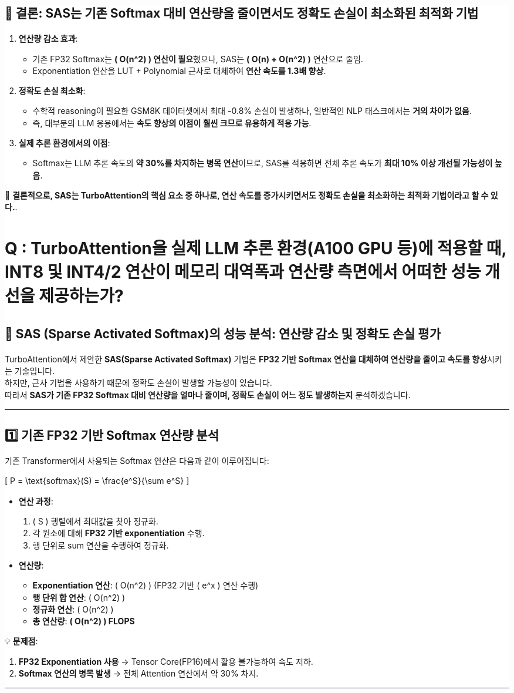 
## **🚀 결론: SAS는 기존 Softmax 대비 연산량을 줄이면서도 정확도 손실이 최소화된 최적화 기법**
1. **연산량 감소 효과**:
   - 기존 FP32 Softmax는 **\( O(n^2) \) 연산이 필요**했으나, SAS는 **\( O(n) + O(n^2) \)** 연산으로 줄임.
   - Exponentiation 연산을 LUT + Polynomial 근사로 대체하여 **연산 속도를 1.3배 향상**.

2. **정확도 손실 최소화**:
   - 수학적 reasoning이 필요한 GSM8K 데이터셋에서 최대 -0.8% 손실이 발생하나, 일반적인 NLP 태스크에서는 **거의 차이가 없음**.
   - 즉, 대부분의 LLM 응용에서는 **속도 향상의 이점이 훨씬 크므로 유용하게 적용 가능**.

3. **실제 추론 환경에서의 이점**:
   - Softmax는 LLM 추론 속도의 **약 30%를 차지하는 병목 연산**이므로, SAS를 적용하면 전체 추론 속도가 **최대 10% 이상 개선될 가능성이 높음**.

🚀 **결론적으로, SAS는 TurboAttention의 핵심 요소 중 하나로, 연산 속도를 증가시키면서도 정확도 손실을 최소화하는 최적화 기법이라고 할 수 있다.**.

# Q : TurboAttention을 실제 LLM 추론 환경(A100 GPU 등)에 적용할 때, INT8 및 INT4/2 연산이 메모리 대역폭과 연산량 측면에서 어떠한 성능 개선을 제공하는가?

 

## 📌 **SAS (Sparse Activated Softmax)의 성능 분석: 연산량 감소 및 정확도 손실 평가**

TurboAttention에서 제안한 **SAS(Sparse Activated Softmax)** 기법은 **FP32 기반 Softmax 연산을 대체하여 연산량을 줄이고 속도를 향상**시키는 기술입니다.  
하지만, 근사 기법을 사용하기 때문에 정확도 손실이 발생할 가능성이 있습니다.  
따라서 **SAS가 기존 FP32 Softmax 대비 연산량을 얼마나 줄이며, 정확도 손실이 어느 정도 발생하는지** 분석하겠습니다.

---

## **1️⃣ 기존 FP32 기반 Softmax 연산량 분석**
기존 Transformer에서 사용되는 Softmax 연산은 다음과 같이 이루어집니다:

\[
P = \text{softmax}(S) = \frac{e^S}{\sum e^S}
\]

- **연산 과정**:
  1. \( S \) 행렬에서 최대값을 찾아 정규화.
  2. 각 원소에 대해 **FP32 기반 exponentiation** 수행.
  3. 행 단위로 sum 연산을 수행하여 정규화.

- **연산량**:
  - **Exponentiation 연산**: \( O(n^2) \) (FP32 기반 \( e^x \) 연산 수행)
  - **행 단위 합 연산**: \( O(n^2) \)
  - **정규화 연산**: \( O(n^2) \)
  - **총 연산량**: **\( O(n^2) \) FLOPS**

💡 **문제점**:  
1. **FP32 Exponentiation 사용** → Tensor Core(FP16)에서 활용 불가능하여 속도 저하.
2. **Softmax 연산의 병목 발생** → 전체 Attention 연산에서 약 30% 차지.

---
